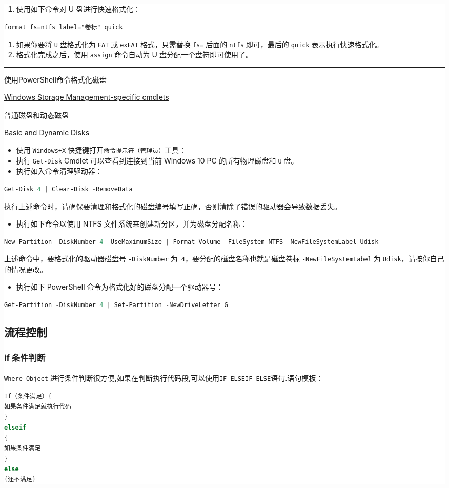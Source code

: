 1. 使用如下命令对 U 盘进行快速格式化：

```diskpart
format fs=ntfs label="卷标" quick
```

1. 如果你要将 `U` 盘格式化为 `FAT` 或 `exFAT` 格式，只需替换 `fs=` 后面的 `ntfs` 即可，最后的 `quick` 表示执行快速格式化。
2. 格式化完成之后，使用 `assign` 命令自动为 U 盘分配一个盘符即可使用了。

***
使用PowerShell命令格式化磁盘

[Windows Storage Management-specific cmdlets](https://docs.microsoft.com/en-us/powershell/module/storage/?view=win10-ps)

普通磁盘和动态磁盘

[Basic and Dynamic Disks](https://docs.microsoft.com/en-us/windows/win32/fileio/basic-and-dynamic-disks)

+ 使用 `Windows+X` 快捷键打开`命令提示符（管理员）`工具：
+ 执行 `Get-Disk` Cmdlet 可以查看到连接到当前 Windows 10 PC 的所有物理磁盘和 `U` 盘。
+ 执行如入命令清理驱动器：

```powershell
Get-Disk 4 | Clear-Disk -RemoveData
```

执行上述命令时，请确保要清理和格式化的磁盘编号填写正确，否则清除了错误的驱动器会导致数据丢失。

+ 执行如下命令以使用 NTFS 文件系统来创建新分区，并为磁盘分配名称：

```powershell
New-Partition -DiskNumber 4 -UseMaximumSize | Format-Volume -FileSystem NTFS -NewFileSystemLabel Udisk
```

上述命令中，要格式化的驱动器磁盘号 `-DiskNumber` 为` 4`，要分配的磁盘名称也就是磁盘卷标 `-NewFileSystemLabel` 为 `Udisk`，请按你自己的情况更改。

+ 执行如下 PowerShell 命令为格式化好的磁盘分配一个驱动器号：

```powershell
Get-Partition -DiskNumber 4 | Set-Partition -NewDriveLetter G
```

## 流程控制

### if 条件判断

`Where-Object` 进行条件判断很方便,如果在判断执行代码段,可以使用`IF-ELSEIF-ELSE`语句.语句模板：

```powershell
If（条件满足）{
如果条件满足就执行代码
}
elseif
{
如果条件满足
}
else
{还不满足}
```
